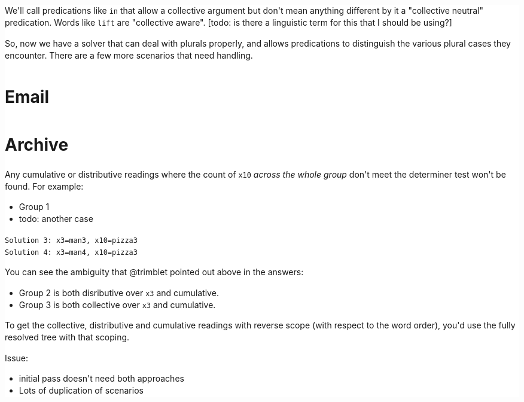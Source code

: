We'll call predications like `in` that allow a collective argument but don't mean anything different by it a "collective neutral" predication. Words like `lift` are "collective aware".
[todo: is there a linguistic term for this that I should be using?]

So, now we have a solver that can deal with plurals properly, and allows predications to distinguish the various plural cases they encounter. There are a few more scenarios that need handling.


# Email



# Archive
Any cumulative or distributive readings where the count of `x10` *across the whole group* don't meet the determiner test won't be found. For example:
- Group 1
- todo: another case


~~~
Solution 3: x3=man3, x10=pizza3
Solution 4: x3=man4, x10=pizza3
~~~

You can see the ambiguity that @trimblet pointed out above in the answers:
- Group 2 is both disributive over `x3` and cumulative. 
- Group 3 is both collective over `x3` and cumulative. 


To get the collective, distributive and cumulative readings with reverse scope (with respect to the word order), you'd use the fully resolved tree with that scoping.

Issue:
- initial pass doesn't need both approaches
- Lots of duplication of scenarios